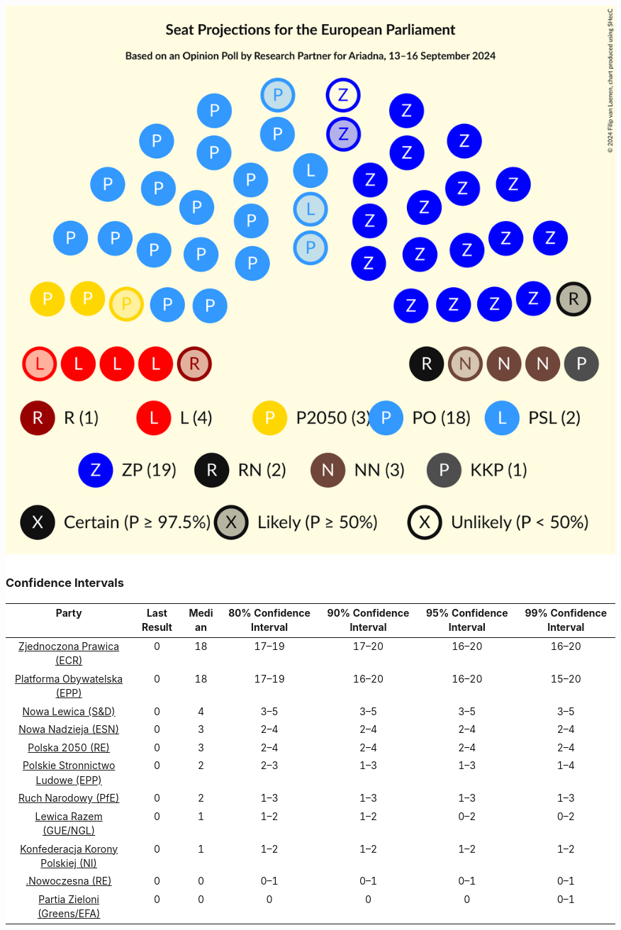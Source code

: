 ![Graph with seating plan not yet produced](2024-09-16-ResearchPartner-seating-plan.png "Seating Plan")

### Confidence Intervals

| Party | Last Result | Median | 80% Confidence Interval | 90% Confidence Interval | 95% Confidence Interval | 99% Confidence Interval |
|:-----:|:-----------:|:------:|:-----------------------:|:-----------------------:|:-----------------------:|:-----------------------:|
| <a href="#zjednoczona-prawica-(ecr)">Zjednoczona Prawica (ECR)</a> | 0 | 18 | 17–19 |17–20 |16–20 |16–20 |
| <a href="#platforma-obywatelska-(epp)">Platforma Obywatelska (EPP)</a> | 0 | 18 | 17–19 |16–20 |16–20 |15–20 |
| <a href="#nowa-lewica-(s&d)">Nowa Lewica (S&D)</a> | 0 | 4 | 3–5 |3–5 |3–5 |3–5 |
| <a href="#nowa-nadzieja-(esn)">Nowa Nadzieja (ESN)</a> | 0 | 3 | 2–4 |2–4 |2–4 |2–4 |
| <a href="#polska-2050-(re)">Polska 2050 (RE)</a> | 0 | 3 | 2–4 |2–4 |2–4 |2–4 |
| <a href="#polskie-stronnictwo-ludowe-(epp)">Polskie Stronnictwo Ludowe (EPP)</a> | 0 | 2 | 2–3 |1–3 |1–3 |1–4 |
| <a href="#ruch-narodowy-(pfe)">Ruch Narodowy (PfE)</a> | 0 | 2 | 1–3 |1–3 |1–3 |1–3 |
| <a href="#lewica-razem-(gue/ngl)">Lewica Razem (GUE/NGL)</a> | 0 | 1 | 1–2 |1–2 |0–2 |0–2 |
| <a href="#konfederacja-korony-polskiej-(ni)">Konfederacja Korony Polskiej (NI)</a> | 0 | 1 | 1–2 |1–2 |1–2 |1–2 |
| <a href="#.nowoczesna-(re)">.Nowoczesna (RE)</a> | 0 | 0 | 0–1 |0–1 |0–1 |0–1 |
| <a href="#partia-zieloni-(greens/efa)">Partia Zieloni (Greens/EFA)</a> | 0 | 0 | 0 |0 |0 |0–1 |
